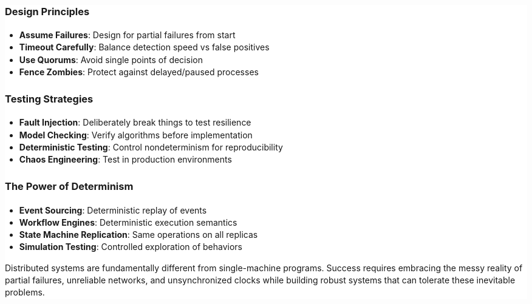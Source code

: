 ### Design Principles
- **Assume Failures**: Design for partial failures from start
- **Timeout Carefully**: Balance detection speed vs false positives
- **Use Quorums**: Avoid single points of decision
- **Fence Zombies**: Protect against delayed/paused processes

### Testing Strategies
- **Fault Injection**: Deliberately break things to test resilience
- **Model Checking**: Verify algorithms before implementation
- **Deterministic Testing**: Control nondeterminism for reproducibility
- **Chaos Engineering**: Test in production environments

### The Power of Determinism
- **Event Sourcing**: Deterministic replay of events
- **Workflow Engines**: Deterministic execution semantics
- **State Machine Replication**: Same operations on all replicas
- **Simulation Testing**: Controlled exploration of behaviors

Distributed systems are fundamentally different from single-machine programs. Success requires embracing the messy reality of partial failures, unreliable networks, and unsynchronized clocks while building robust systems that can tolerate these inevitable problems.
